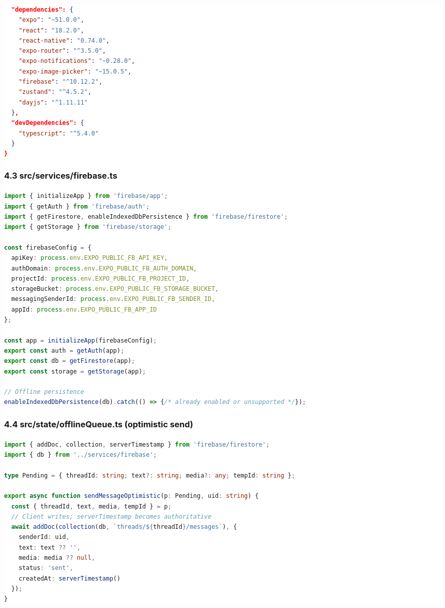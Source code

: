 ```json
  "dependencies": {
    "expo": "~51.0.0",
    "react": "18.2.0",
    "react-native": "0.74.0",
    "expo-router": "^3.5.0",
    "expo-notifications": "~0.28.0",
    "expo-image-picker": "~15.0.5",
    "firebase": "^10.12.2",
    "zustand": "^4.5.2",
    "dayjs": "^1.11.11"
  },
  "devDependencies": {
    "typescript": "^5.4.0"
  }
}
```

### 4.3 src/services/firebase.ts
```ts
import { initializeApp } from 'firebase/app';
import { getAuth } from 'firebase/auth';
import { getFirestore, enableIndexedDbPersistence } from 'firebase/firestore';
import { getStorage } from 'firebase/storage';

const firebaseConfig = {
  apiKey: process.env.EXPO_PUBLIC_FB_API_KEY,
  authDomain: process.env.EXPO_PUBLIC_FB_AUTH_DOMAIN,
  projectId: process.env.EXPO_PUBLIC_FB_PROJECT_ID,
  storageBucket: process.env.EXPO_PUBLIC_FB_STORAGE_BUCKET,
  messagingSenderId: process.env.EXPO_PUBLIC_FB_SENDER_ID,
  appId: process.env.EXPO_PUBLIC_FB_APP_ID
};

const app = initializeApp(firebaseConfig);
export const auth = getAuth(app);
export const db = getFirestore(app);
export const storage = getStorage(app);

// Offline persistence
enableIndexedDbPersistence(db).catch(() => {/* already enabled or unsupported */});
```

### 4.4 src/state/offlineQueue.ts (optimistic send)
```ts
import { addDoc, collection, serverTimestamp } from 'firebase/firestore';
import { db } from '../services/firebase';

type Pending = { threadId: string; text?: string; media?: any; tempId: string };

export async function sendMessageOptimistic(p: Pending, uid: string) {
  const { threadId, text, media, tempId } = p;
  // Client writes; serverTimestamp becomes authoritative
  await addDoc(collection(db, `threads/${threadId}/messages`), {
    senderId: uid,
    text: text ?? '',
    media: media ?? null,
    status: 'sent',
    createdAt: serverTimestamp()
  });
}
```
